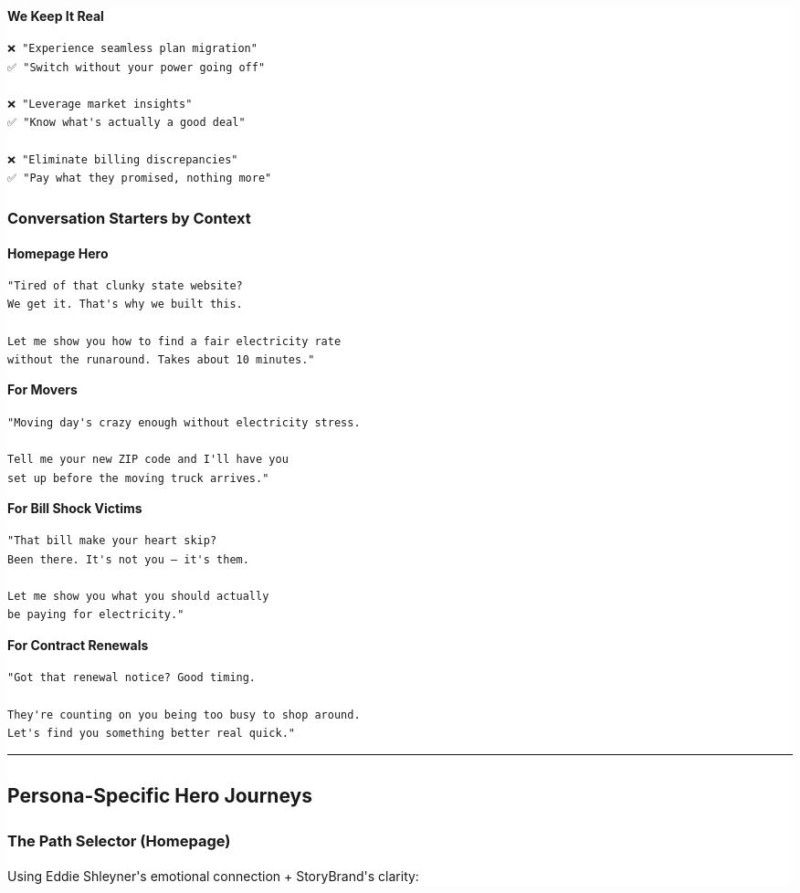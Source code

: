 **We Keep It Real**
```
❌ "Experience seamless plan migration"
✅ "Switch without your power going off"

❌ "Leverage market insights"
✅ "Know what's actually a good deal"

❌ "Eliminate billing discrepancies"
✅ "Pay what they promised, nothing more"
```

### Conversation Starters by Context

**Homepage Hero**
```
"Tired of that clunky state website? 
We get it. That's why we built this.

Let me show you how to find a fair electricity rate 
without the runaround. Takes about 10 minutes."
```

**For Movers**
```
"Moving day's crazy enough without electricity stress.

Tell me your new ZIP code and I'll have you 
set up before the moving truck arrives."
```

**For Bill Shock Victims**
```
"That bill make your heart skip? 
Been there. It's not you – it's them.

Let me show you what you should actually 
be paying for electricity."
```

**For Contract Renewals**
```
"Got that renewal notice? Good timing.

They're counting on you being too busy to shop around.
Let's find you something better real quick."
```

---

## Persona-Specific Hero Journeys

### The Path Selector (Homepage)
Using Eddie Shleyner's emotional connection + StoryBrand's clarity:
